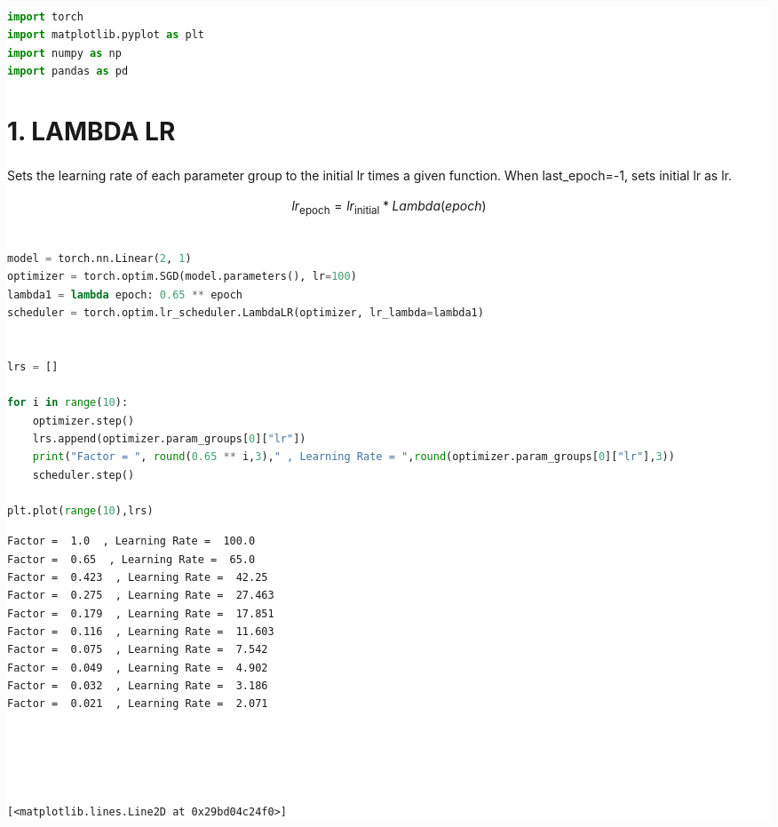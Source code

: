 ```python
import torch
import matplotlib.pyplot as plt
import numpy as np 
import pandas as pd
```


# 1. LAMBDA LR

Sets the learning rate of each parameter group to the initial lr times a given function. When last_epoch=-1, sets initial lr as lr.

$$
l r_{\text {epoch}} = l r_{\text {initial}} * Lambda(epoch)
$$



```python

model = torch.nn.Linear(2, 1)
optimizer = torch.optim.SGD(model.parameters(), lr=100)
lambda1 = lambda epoch: 0.65 ** epoch
scheduler = torch.optim.lr_scheduler.LambdaLR(optimizer, lr_lambda=lambda1)


lrs = []

for i in range(10):
    optimizer.step()
    lrs.append(optimizer.param_groups[0]["lr"])
    print("Factor = ", round(0.65 ** i,3)," , Learning Rate = ",round(optimizer.param_groups[0]["lr"],3))
    scheduler.step()

plt.plot(range(10),lrs)
```

    Factor =  1.0  , Learning Rate =  100.0
    Factor =  0.65  , Learning Rate =  65.0
    Factor =  0.423  , Learning Rate =  42.25
    Factor =  0.275  , Learning Rate =  27.463
    Factor =  0.179  , Learning Rate =  17.851
    Factor =  0.116  , Learning Rate =  11.603
    Factor =  0.075  , Learning Rate =  7.542
    Factor =  0.049  , Learning Rate =  4.902
    Factor =  0.032  , Learning Rate =  3.186
    Factor =  0.021  , Learning Rate =  2.071
    




    [<matplotlib.lines.Line2D at 0x29bd04c24f0>]

